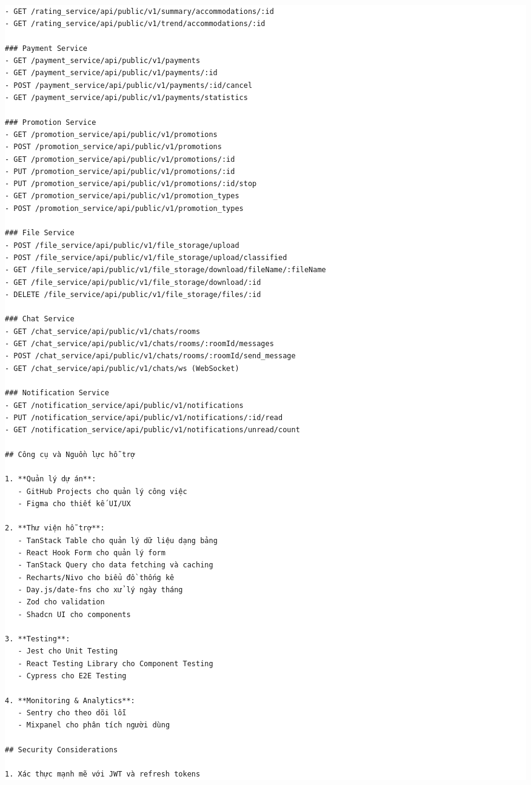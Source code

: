 ```
- GET /rating_service/api/public/v1/summary/accommodations/:id
- GET /rating_service/api/public/v1/trend/accommodations/:id

### Payment Service
- GET /payment_service/api/public/v1/payments
- GET /payment_service/api/public/v1/payments/:id
- POST /payment_service/api/public/v1/payments/:id/cancel
- GET /payment_service/api/public/v1/payments/statistics

### Promotion Service
- GET /promotion_service/api/public/v1/promotions
- POST /promotion_service/api/public/v1/promotions
- GET /promotion_service/api/public/v1/promotions/:id
- PUT /promotion_service/api/public/v1/promotions/:id
- PUT /promotion_service/api/public/v1/promotions/:id/stop
- GET /promotion_service/api/public/v1/promotion_types
- POST /promotion_service/api/public/v1/promotion_types

### File Service
- POST /file_service/api/public/v1/file_storage/upload
- POST /file_service/api/public/v1/file_storage/upload/classified
- GET /file_service/api/public/v1/file_storage/download/fileName/:fileName
- GET /file_service/api/public/v1/file_storage/download/:id
- DELETE /file_service/api/public/v1/file_storage/files/:id

### Chat Service
- GET /chat_service/api/public/v1/chats/rooms
- GET /chat_service/api/public/v1/chats/rooms/:roomId/messages
- POST /chat_service/api/public/v1/chats/rooms/:roomId/send_message
- GET /chat_service/api/public/v1/chats/ws (WebSocket)

### Notification Service
- GET /notification_service/api/public/v1/notifications
- PUT /notification_service/api/public/v1/notifications/:id/read
- GET /notification_service/api/public/v1/notifications/unread/count

## Công cụ và Nguồn lực hỗ trợ

1. **Quản lý dự án**:
   - GitHub Projects cho quản lý công việc
   - Figma cho thiết kế UI/UX

2. **Thư viện hỗ trợ**:
   - TanStack Table cho quản lý dữ liệu dạng bảng
   - React Hook Form cho quản lý form
   - TanStack Query cho data fetching và caching
   - Recharts/Nivo cho biểu đồ thống kê
   - Day.js/date-fns cho xử lý ngày tháng
   - Zod cho validation
   - Shadcn UI cho components

3. **Testing**:
   - Jest cho Unit Testing
   - React Testing Library cho Component Testing
   - Cypress cho E2E Testing

4. **Monitoring & Analytics**:
   - Sentry cho theo dõi lỗi
   - Mixpanel cho phân tích người dùng

## Security Considerations

1. Xác thực mạnh mẽ với JWT và refresh tokens
```